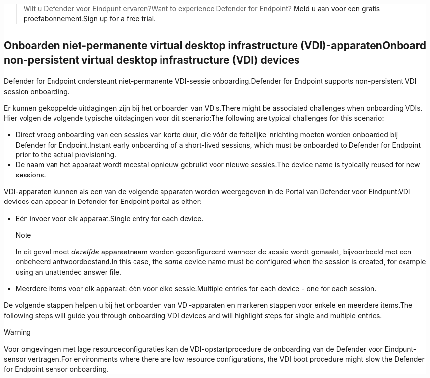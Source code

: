 ><span data-ttu-id="e0c94-110">Wilt u Defender voor Eindpunt ervaren?</span><span class="sxs-lookup"><span data-stu-id="e0c94-110">Want to experience Defender for Endpoint?</span></span> [<span data-ttu-id="e0c94-111">Meld u aan voor een gratis proefabonnement.</span><span class="sxs-lookup"><span data-stu-id="e0c94-111">Sign up for a free trial.</span></span>](https://www.microsoft.com/microsoft-365/windows/microsoft-defender-atp?ocid=docs-wdatp-configvdi-abovefoldlink)

## <a name="onboard-non-persistent-virtual-desktop-infrastructure-vdi-devices"></a><span data-ttu-id="e0c94-112">Onboarden niet-permanente virtual desktop infrastructure (VDI)-apparaten</span><span class="sxs-lookup"><span data-stu-id="e0c94-112">Onboard non-persistent virtual desktop infrastructure (VDI) devices</span></span>

<span data-ttu-id="e0c94-113">Defender for Endpoint ondersteunt niet-permanente VDI-sessie onboarding.</span><span class="sxs-lookup"><span data-stu-id="e0c94-113">Defender for Endpoint supports non-persistent VDI session onboarding.</span></span> 


<span data-ttu-id="e0c94-114">Er kunnen gekoppelde uitdagingen zijn bij het onboarden van VDIs.</span><span class="sxs-lookup"><span data-stu-id="e0c94-114">There might be associated challenges when onboarding VDIs.</span></span> <span data-ttu-id="e0c94-115">Hier volgen de volgende typische uitdagingen voor dit scenario:</span><span class="sxs-lookup"><span data-stu-id="e0c94-115">The following are typical challenges for this scenario:</span></span>

- <span data-ttu-id="e0c94-116">Direct vroeg onboarding van een sessies van korte duur, die vóór de feitelijke inrichting moeten worden onboarded bij Defender for Endpoint.</span><span class="sxs-lookup"><span data-stu-id="e0c94-116">Instant early onboarding of a short-lived sessions, which must be onboarded to Defender for Endpoint prior to the actual provisioning.</span></span>
- <span data-ttu-id="e0c94-117">De naam van het apparaat wordt meestal opnieuw gebruikt voor nieuwe sessies.</span><span class="sxs-lookup"><span data-stu-id="e0c94-117">The device name is typically reused for new sessions.</span></span>

<span data-ttu-id="e0c94-118">VDI-apparaten kunnen als een van de volgende apparaten worden weergegeven in de Portal van Defender voor Eindpunt:</span><span class="sxs-lookup"><span data-stu-id="e0c94-118">VDI devices can appear in Defender for Endpoint portal as either:</span></span>

- <span data-ttu-id="e0c94-119">Eén invoer voor elk apparaat.</span><span class="sxs-lookup"><span data-stu-id="e0c94-119">Single entry for each device.</span></span>

  > [!NOTE]
  > <span data-ttu-id="e0c94-120">In dit geval moet *dezelfde* apparaatnaam worden geconfigureerd wanneer de sessie wordt gemaakt, bijvoorbeeld met een onbeheerd antwoordbestand.</span><span class="sxs-lookup"><span data-stu-id="e0c94-120">In this case, the *same* device name must be configured when the session is created, for example using an unattended answer file.</span></span>

- <span data-ttu-id="e0c94-121">Meerdere items voor elk apparaat: één voor elke sessie.</span><span class="sxs-lookup"><span data-stu-id="e0c94-121">Multiple entries for each device - one for each session.</span></span>

<span data-ttu-id="e0c94-122">De volgende stappen helpen u bij het onboarden van VDI-apparaten en markeren stappen voor enkele en meerdere items.</span><span class="sxs-lookup"><span data-stu-id="e0c94-122">The following steps will guide you through onboarding VDI devices and will highlight steps for single and multiple entries.</span></span>

>[!WARNING]
> <span data-ttu-id="e0c94-123">Voor omgevingen met lage resourceconfiguraties kan de VDI-opstartprocedure de onboarding van de Defender voor Eindpunt-sensor vertragen.</span><span class="sxs-lookup"><span data-stu-id="e0c94-123">For environments where there are low resource configurations, the VDI boot procedure might slow the Defender for Endpoint sensor onboarding.</span></span> 
